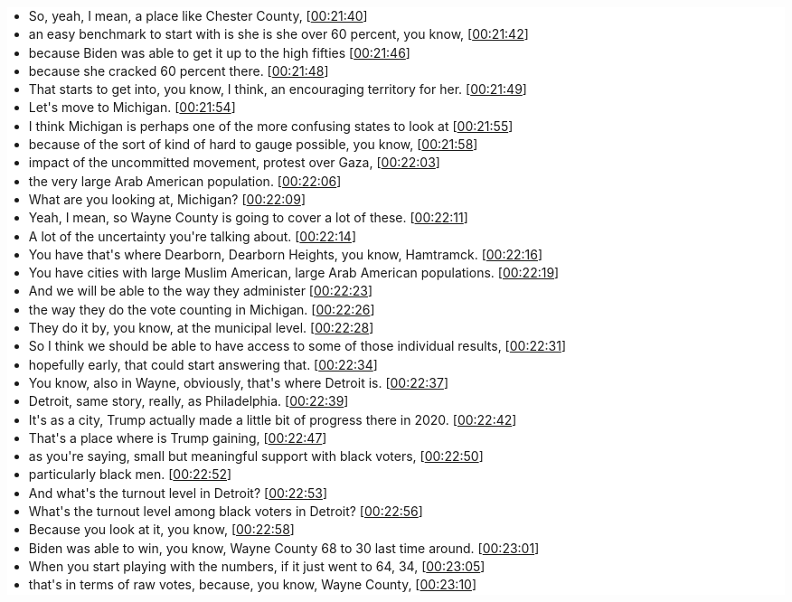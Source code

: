 *  So, yeah, I mean, a place like Chester County, [[00:21:40](https://www.youtube.com/watch?v=xd5Y5COOGQg&t=1300.68s)]
*  an easy benchmark to start with is she is she over 60 percent, you know, [[00:21:42](https://www.youtube.com/watch?v=xd5Y5COOGQg&t=1302.52s)]
*  because Biden was able to get it up to the high fifties [[00:21:46](https://www.youtube.com/watch?v=xd5Y5COOGQg&t=1306.0s)]
*  because she cracked 60 percent there. [[00:21:48](https://www.youtube.com/watch?v=xd5Y5COOGQg&t=1308.0s)]
*  That starts to get into, you know, I think, an encouraging territory for her. [[00:21:49](https://www.youtube.com/watch?v=xd5Y5COOGQg&t=1309.96s)]
*  Let's move to Michigan. [[00:21:54](https://www.youtube.com/watch?v=xd5Y5COOGQg&t=1314.1599999999999s)]
*  I think Michigan is perhaps one of the more confusing states to look at [[00:21:55](https://www.youtube.com/watch?v=xd5Y5COOGQg&t=1315.36s)]
*  because of the sort of kind of hard to gauge possible, you know, [[00:21:58](https://www.youtube.com/watch?v=xd5Y5COOGQg&t=1318.7199999999998s)]
*  impact of the uncommitted movement, protest over Gaza, [[00:22:03](https://www.youtube.com/watch?v=xd5Y5COOGQg&t=1323.48s)]
*  the very large Arab American population. [[00:22:06](https://www.youtube.com/watch?v=xd5Y5COOGQg&t=1326.8s)]
*  What are you looking at, Michigan? [[00:22:09](https://www.youtube.com/watch?v=xd5Y5COOGQg&t=1329.28s)]
*  Yeah, I mean, so Wayne County is going to cover a lot of these. [[00:22:11](https://www.youtube.com/watch?v=xd5Y5COOGQg&t=1331.1999999999998s)]
*  A lot of the uncertainty you're talking about. [[00:22:14](https://www.youtube.com/watch?v=xd5Y5COOGQg&t=1334.48s)]
*  You have that's where Dearborn, Dearborn Heights, you know, Hamtramck. [[00:22:16](https://www.youtube.com/watch?v=xd5Y5COOGQg&t=1336.08s)]
*  You have cities with large Muslim American, large Arab American populations. [[00:22:19](https://www.youtube.com/watch?v=xd5Y5COOGQg&t=1339.9199999999998s)]
*  And we will be able to the way they administer [[00:22:23](https://www.youtube.com/watch?v=xd5Y5COOGQg&t=1343.6799999999998s)]
*  the way they do the vote counting in Michigan. [[00:22:26](https://www.youtube.com/watch?v=xd5Y5COOGQg&t=1346.56s)]
*  They do it by, you know, at the municipal level. [[00:22:28](https://www.youtube.com/watch?v=xd5Y5COOGQg&t=1348.56s)]
*  So I think we should be able to have access to some of those individual results, [[00:22:31](https://www.youtube.com/watch?v=xd5Y5COOGQg&t=1351.04s)]
*  hopefully early, that could start answering that. [[00:22:34](https://www.youtube.com/watch?v=xd5Y5COOGQg&t=1354.84s)]
*  You know, also in Wayne, obviously, that's where Detroit is. [[00:22:37](https://www.youtube.com/watch?v=xd5Y5COOGQg&t=1357.28s)]
*  Detroit, same story, really, as Philadelphia. [[00:22:39](https://www.youtube.com/watch?v=xd5Y5COOGQg&t=1359.52s)]
*  It's as a city, Trump actually made a little bit of progress there in 2020. [[00:22:42](https://www.youtube.com/watch?v=xd5Y5COOGQg&t=1362.52s)]
*  That's a place where is Trump gaining, [[00:22:47](https://www.youtube.com/watch?v=xd5Y5COOGQg&t=1367.3999999999999s)]
*  as you're saying, small but meaningful support with black voters, [[00:22:50](https://www.youtube.com/watch?v=xd5Y5COOGQg&t=1370.08s)]
*  particularly black men. [[00:22:52](https://www.youtube.com/watch?v=xd5Y5COOGQg&t=1372.76s)]
*  And what's the turnout level in Detroit? [[00:22:53](https://www.youtube.com/watch?v=xd5Y5COOGQg&t=1373.76s)]
*  What's the turnout level among black voters in Detroit? [[00:22:56](https://www.youtube.com/watch?v=xd5Y5COOGQg&t=1376.4s)]
*  Because you look at it, you know, [[00:22:58](https://www.youtube.com/watch?v=xd5Y5COOGQg&t=1378.72s)]
*  Biden was able to win, you know, Wayne County 68 to 30 last time around. [[00:23:01](https://www.youtube.com/watch?v=xd5Y5COOGQg&t=1381.2s)]
*  When you start playing with the numbers, if it just went to 64, 34, [[00:23:05](https://www.youtube.com/watch?v=xd5Y5COOGQg&t=1385.76s)]
*  that's in terms of raw votes, because, you know, Wayne County, [[00:23:10](https://www.youtube.com/watch?v=xd5Y5COOGQg&t=1390.52s)]